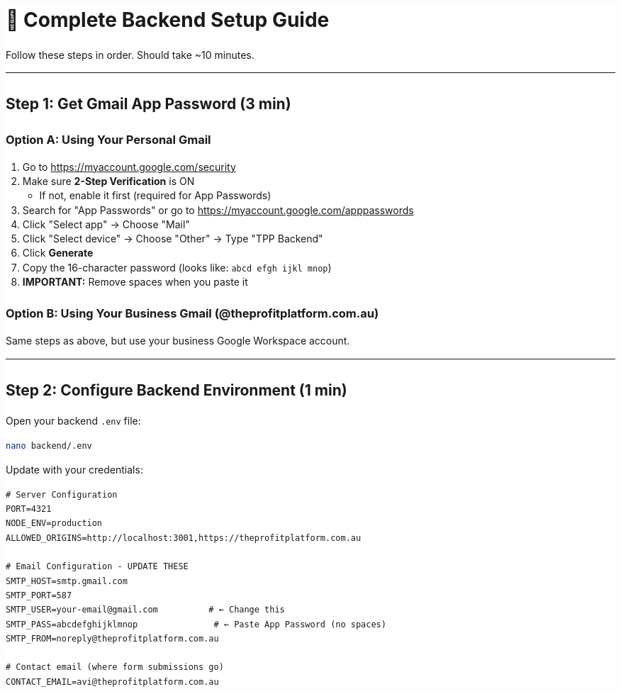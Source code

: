 # 🚀 Complete Backend Setup Guide

Follow these steps in order. Should take ~10 minutes.

---

## Step 1: Get Gmail App Password (3 min)

### Option A: Using Your Personal Gmail

1. Go to https://myaccount.google.com/security
2. Make sure **2-Step Verification** is ON
   - If not, enable it first (required for App Passwords)
3. Search for "App Passwords" or go to https://myaccount.google.com/apppasswords
4. Click "Select app" → Choose "Mail"
5. Click "Select device" → Choose "Other" → Type "TPP Backend"
6. Click **Generate**
7. Copy the 16-character password (looks like: `abcd efgh ijkl mnop`)
8. **IMPORTANT:** Remove spaces when you paste it

### Option B: Using Your Business Gmail (@theprofitplatform.com.au)

Same steps as above, but use your business Google Workspace account.

---

## Step 2: Configure Backend Environment (1 min)

Open your backend `.env` file:

```bash
nano backend/.env
```

Update with your credentials:

```env
# Server Configuration
PORT=4321
NODE_ENV=production
ALLOWED_ORIGINS=http://localhost:3001,https://theprofitplatform.com.au

# Email Configuration - UPDATE THESE
SMTP_HOST=smtp.gmail.com
SMTP_PORT=587
SMTP_USER=your-email@gmail.com          # ← Change this
SMTP_PASS=abcdefghijklmnop               # ← Paste App Password (no spaces)
SMTP_FROM=noreply@theprofitplatform.com.au

# Contact email (where form submissions go)
CONTACT_EMAIL=avi@theprofitplatform.com.au
```
